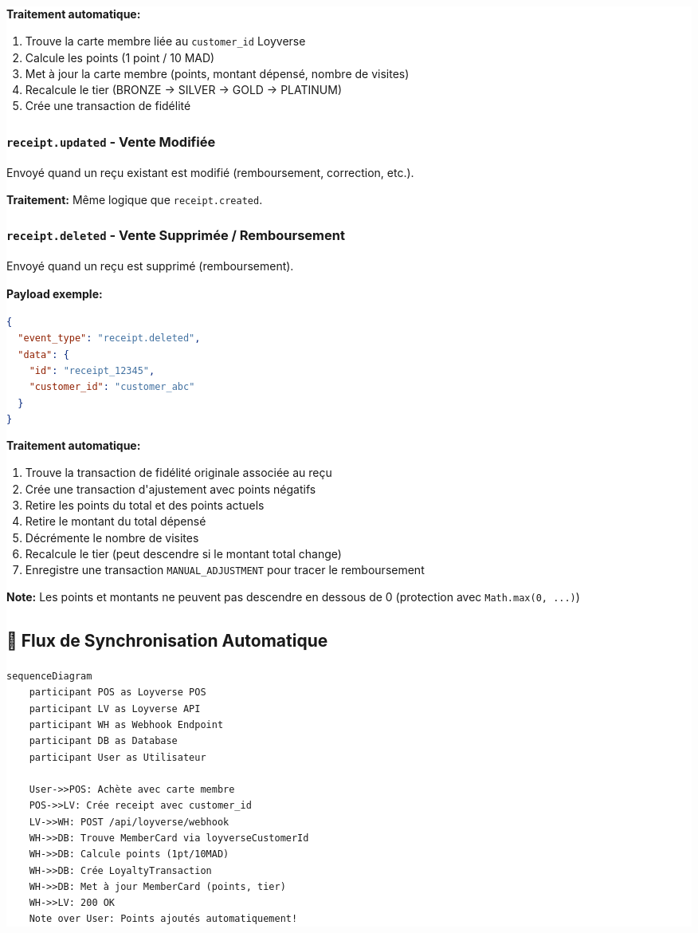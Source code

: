 **Traitement automatique:**
1. Trouve la carte membre liée au `customer_id` Loyverse
2. Calcule les points (1 point / 10 MAD)
3. Met à jour la carte membre (points, montant dépensé, nombre de visites)
4. Recalcule le tier (BRONZE → SILVER → GOLD → PLATINUM)
5. Crée une transaction de fidélité

### `receipt.updated` - Vente Modifiée

Envoyé quand un reçu existant est modifié (remboursement, correction, etc.).

**Traitement:** Même logique que `receipt.created`.

### `receipt.deleted` - Vente Supprimée / Remboursement

Envoyé quand un reçu est supprimé (remboursement).

**Payload exemple:**

```json
{
  "event_type": "receipt.deleted",
  "data": {
    "id": "receipt_12345",
    "customer_id": "customer_abc"
  }
}
```

**Traitement automatique:**
1. Trouve la transaction de fidélité originale associée au reçu
2. Crée une transaction d'ajustement avec points négatifs
3. Retire les points du total et des points actuels
4. Retire le montant du total dépensé
5. Décrémente le nombre de visites
6. Recalcule le tier (peut descendre si le montant total change)
7. Enregistre une transaction `MANUAL_ADJUSTMENT` pour tracer le remboursement

**Note:** Les points et montants ne peuvent pas descendre en dessous de 0 (protection avec `Math.max(0, ...)`)

## 🔄 Flux de Synchronisation Automatique

```mermaid
sequenceDiagram
    participant POS as Loyverse POS
    participant LV as Loyverse API
    participant WH as Webhook Endpoint
    participant DB as Database
    participant User as Utilisateur

    User->>POS: Achète avec carte membre
    POS->>LV: Crée receipt avec customer_id
    LV->>WH: POST /api/loyverse/webhook
    WH->>DB: Trouve MemberCard via loyverseCustomerId
    WH->>DB: Calcule points (1pt/10MAD)
    WH->>DB: Crée LoyaltyTransaction
    WH->>DB: Met à jour MemberCard (points, tier)
    WH->>LV: 200 OK
    Note over User: Points ajoutés automatiquement!
```
